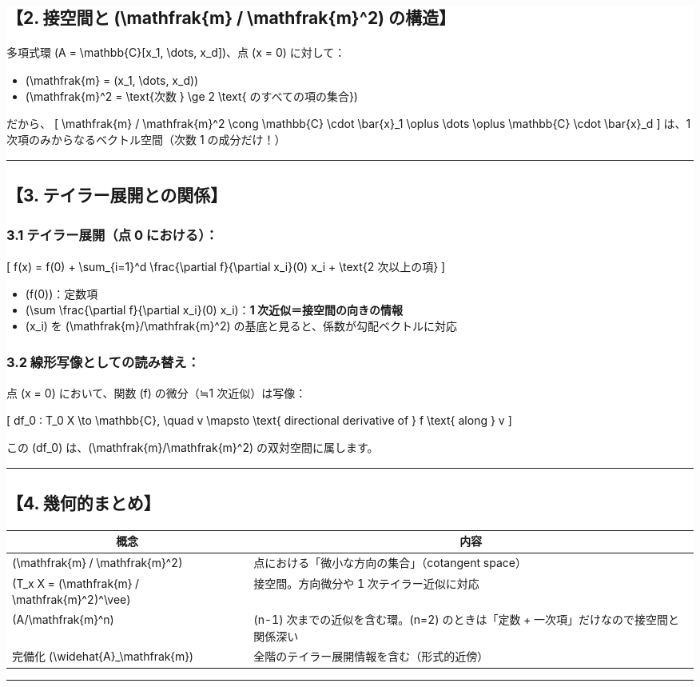 ## 【2. 接空間と \(\mathfrak{m} / \mathfrak{m}^2\) の構造】

多項式環 \(A = \mathbb{C}[x_1, \dots, x_d]\)、点 \(x = 0\) に対して：

- \(\mathfrak{m} = (x_1, \dots, x_d)\)
- \(\mathfrak{m}^2 = \text{次数 } \ge 2 \text{ のすべての項の集合}\)

だから、
\[
\mathfrak{m} / \mathfrak{m}^2 \cong \mathbb{C} \cdot \bar{x}_1 \oplus \dots \oplus \mathbb{C} \cdot \bar{x}_d
\]
は、1 次項のみからなるベクトル空間（次数 1 の成分だけ！）

---

## 【3. テイラー展開との関係】

### 3.1 テイラー展開（点 0 における）：
\[
f(x) = f(0) + \sum_{i=1}^d \frac{\partial f}{\partial x_i}(0) x_i + \text{2 次以上の項}
\]

- \(f(0)\)：定数項
- \(\sum \frac{\partial f}{\partial x_i}(0) x_i\)：**1 次近似＝接空間の向きの情報**
- \(x_i\) を \(\mathfrak{m}/\mathfrak{m}^2\) の基底と見ると、係数が勾配ベクトルに対応

### 3.2 線形写像としての読み替え：

点 \(x = 0\) において、関数 \(f\) の微分（≒1 次近似）は写像：

\[
df_0 : T_0 X \to \mathbb{C}, \quad v \mapsto \text{ directional derivative of } f \text{ along } v
\]

この \(df_0\) は、\(\mathfrak{m}/\mathfrak{m}^2\) の双対空間に属します。

---

## 【4. 幾何的まとめ】

| 概念                          | 内容                                                                          |
|-------------------------------|---------------------------------------------------------------------------------|
| \(\mathfrak{m} / \mathfrak{m}^2\)       | 点における「微小な方向の集合」（cotangent space）                              |
| \(T_x X = (\mathfrak{m} / \mathfrak{m}^2)^\vee\) | 接空間。方向微分や 1 次テイラー近似に対応                                     |
| \(A/\mathfrak{m}^n\)                    | \(n-1\) 次までの近似を含む環。\(n=2\) のときは「定数 + 一次項」だけなので接空間と関係深い |
| 完備化 \(\widehat{A}_\mathfrak{m}\)        | 全階のテイラー展開情報を含む（形式的近傍）                                     |

---
